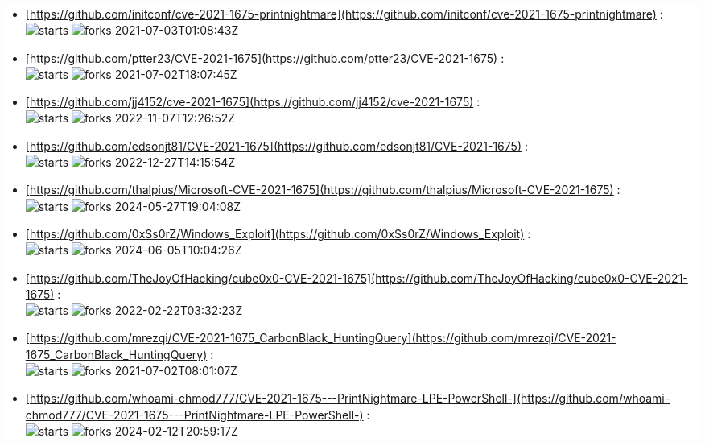 - [https://github.com/initconf/cve-2021-1675-printnightmare](https://github.com/initconf/cve-2021-1675-printnightmare) :  
![starts](https://img.shields.io/github/stars/initconf/cve-2021-1675-printnightmare.svg) 
![forks](https://img.shields.io/github/forks/initconf/cve-2021-1675-printnightmare.svg) 
2021-07-03T01:08:43Z

- [https://github.com/ptter23/CVE-2021-1675](https://github.com/ptter23/CVE-2021-1675) :  
![starts](https://img.shields.io/github/stars/ptter23/CVE-2021-1675.svg) 
![forks](https://img.shields.io/github/forks/ptter23/CVE-2021-1675.svg) 
2021-07-02T18:07:45Z

- [https://github.com/jj4152/cve-2021-1675](https://github.com/jj4152/cve-2021-1675) :  
![starts](https://img.shields.io/github/stars/jj4152/cve-2021-1675.svg) 
![forks](https://img.shields.io/github/forks/jj4152/cve-2021-1675.svg) 
2022-11-07T12:26:52Z

- [https://github.com/edsonjt81/CVE-2021-1675](https://github.com/edsonjt81/CVE-2021-1675) :  
![starts](https://img.shields.io/github/stars/edsonjt81/CVE-2021-1675.svg) 
![forks](https://img.shields.io/github/forks/edsonjt81/CVE-2021-1675.svg) 
2022-12-27T14:15:54Z

- [https://github.com/thalpius/Microsoft-CVE-2021-1675](https://github.com/thalpius/Microsoft-CVE-2021-1675) :  
![starts](https://img.shields.io/github/stars/thalpius/Microsoft-CVE-2021-1675.svg) 
![forks](https://img.shields.io/github/forks/thalpius/Microsoft-CVE-2021-1675.svg) 
2024-05-27T19:04:08Z

- [https://github.com/0xSs0rZ/Windows_Exploit](https://github.com/0xSs0rZ/Windows_Exploit) :  
![starts](https://img.shields.io/github/stars/0xSs0rZ/Windows_Exploit.svg) 
![forks](https://img.shields.io/github/forks/0xSs0rZ/Windows_Exploit.svg) 
2024-06-05T10:04:26Z

- [https://github.com/TheJoyOfHacking/cube0x0-CVE-2021-1675](https://github.com/TheJoyOfHacking/cube0x0-CVE-2021-1675) :  
![starts](https://img.shields.io/github/stars/TheJoyOfHacking/cube0x0-CVE-2021-1675.svg) 
![forks](https://img.shields.io/github/forks/TheJoyOfHacking/cube0x0-CVE-2021-1675.svg) 
2022-02-22T03:32:23Z

- [https://github.com/mrezqi/CVE-2021-1675_CarbonBlack_HuntingQuery](https://github.com/mrezqi/CVE-2021-1675_CarbonBlack_HuntingQuery) :  
![starts](https://img.shields.io/github/stars/mrezqi/CVE-2021-1675_CarbonBlack_HuntingQuery.svg) 
![forks](https://img.shields.io/github/forks/mrezqi/CVE-2021-1675_CarbonBlack_HuntingQuery.svg) 
2021-07-02T08:01:07Z

- [https://github.com/whoami-chmod777/CVE-2021-1675---PrintNightmare-LPE-PowerShell-](https://github.com/whoami-chmod777/CVE-2021-1675---PrintNightmare-LPE-PowerShell-) :  
![starts](https://img.shields.io/github/stars/whoami-chmod777/CVE-2021-1675---PrintNightmare-LPE-PowerShell-.svg) 
![forks](https://img.shields.io/github/forks/whoami-chmod777/CVE-2021-1675---PrintNightmare-LPE-PowerShell-.svg) 
2024-02-12T20:59:17Z

